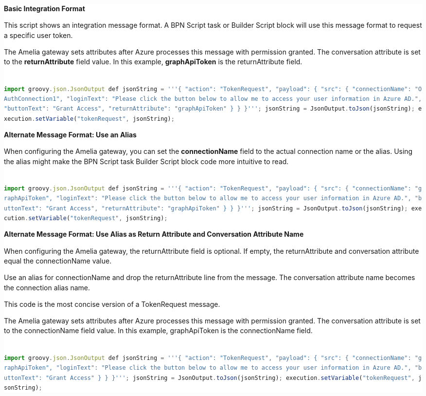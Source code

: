 
**Basic Integration Format**

This script shows an integration message format. A BPN Script task or Builder Script block will use this message format to request a specific user token.

The Amelia gateway sets attributes after Azure processes this message with permission granted. The conversation attribute is set to the **returnAttribute** field value. In this example, **graphApiToken** is the returnAttribute field.

```JavaScript

import groovy.json.JsonOutput def jsonString = '''{ "action": "TokenRequest", "payload": { "src": { "connectionName": "OAuthConnection1", "loginText": "Please click the button below to allow me to access your user information in Azure AD.", "buttonText": "Grant Access", "returnAttribute": "graphApiToken" } } }'''; jsonString = JsonOutput.toJson(jsonString); execution.setVariable("tokenRequest", jsonString);

```



**Alternate Message Format: Use an Alias**

When configuring the Amelia gateway, you can set the **connectionName** field to the actual connection name or the alias. Using the alias might make the BPN Script task Builder Script block code more intuitive to read.
```JavaScript

import groovy.json.JsonOutput def jsonString = '''{ "action": "TokenRequest", "payload": { "src": { "connectionName": "graphApiToken", "loginText": "Please click the button below to allow me to access your user information in Azure AD.", "buttonText": "Grant Access", "returnAttribute": "graphApiToken" } } }'''; jsonString = JsonOutput.toJson(jsonString); execution.setVariable("tokenRequest", jsonString);

```



**Alternate Message Format: Use Alias as Return Attribute and Conversation Attribute Name**

When configuring the Amelia gateway, the returnAttribute field is optional. If empty, the returnAttribute and conversation attribute equal the connectionName value.

Use an alias for connectionName and drop the returnAttribute line from the message. The conversation attribute name becomes the connection alias name.

This code is the most concise version of a TokenRequest message.

The Amelia gateway sets attributes after Azure processes this message with permission granted. The conversation attribute is set to the connectionName field value. In this example, graphApiToken is the connectionName field.
```JavaScript

import groovy.json.JsonOutput def jsonString = '''{ "action": "TokenRequest", "payload": { "src": { "connectionName": "graphApiToken", "loginText": "Please click the button below to allow me to access your user information in Azure AD.", "buttonText": "Grant Access" } } }'''; jsonString = JsonOutput.toJson(jsonString); execution.setVariable("tokenRequest", jsonString);

```
